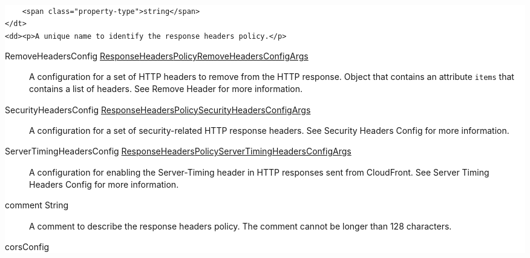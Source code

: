        <span class="property-type">string</span>
    </dt>
    <dd><p>A unique name to identify the response headers policy.</p>
</dd><dt class="property-optional"
            title="Optional">
        <span id="removeheadersconfig_go">
<a data-swiftype-name="resource-property" data-swiftype-type="text" href="#removeheadersconfig_go" style="color: inherit; text-decoration: inherit;">Remove<wbr>Headers<wbr>Config</a>
</span>
        <span class="property-indicator"></span>
        <span class="property-type"><a href="#responseheaderspolicyremoveheadersconfig">Response<wbr>Headers<wbr>Policy<wbr>Remove<wbr>Headers<wbr>Config<wbr>Args</a></span>
    </dt>
    <dd><p>A configuration for a set of HTTP headers to remove from the HTTP response. Object that contains an attribute <code>items</code> that contains a list of headers. See Remove Header for more information.</p>
</dd><dt class="property-optional"
            title="Optional">
        <span id="securityheadersconfig_go">
<a data-swiftype-name="resource-property" data-swiftype-type="text" href="#securityheadersconfig_go" style="color: inherit; text-decoration: inherit;">Security<wbr>Headers<wbr>Config</a>
</span>
        <span class="property-indicator"></span>
        <span class="property-type"><a href="#responseheaderspolicysecurityheadersconfig">Response<wbr>Headers<wbr>Policy<wbr>Security<wbr>Headers<wbr>Config<wbr>Args</a></span>
    </dt>
    <dd><p>A configuration for a set of security-related HTTP response headers. See Security Headers Config for more information.</p>
</dd><dt class="property-optional"
            title="Optional">
        <span id="servertimingheadersconfig_go">
<a data-swiftype-name="resource-property" data-swiftype-type="text" href="#servertimingheadersconfig_go" style="color: inherit; text-decoration: inherit;">Server<wbr>Timing<wbr>Headers<wbr>Config</a>
</span>
        <span class="property-indicator"></span>
        <span class="property-type"><a href="#responseheaderspolicyservertimingheadersconfig">Response<wbr>Headers<wbr>Policy<wbr>Server<wbr>Timing<wbr>Headers<wbr>Config<wbr>Args</a></span>
    </dt>
    <dd><p>A configuration for enabling the Server-Timing header in HTTP responses sent from CloudFront. See Server Timing Headers Config for more information.</p>
</dd></dl>
</pulumi-choosable>
</div>

<div>
<pulumi-choosable type="language" values="java">
<dl class="resources-properties"><dt class="property-optional"
            title="Optional">
        <span id="comment_java">
<a data-swiftype-name="resource-property" data-swiftype-type="text" href="#comment_java" style="color: inherit; text-decoration: inherit;">comment</a>
</span>
        <span class="property-indicator"></span>
        <span class="property-type">String</span>
    </dt>
    <dd><p>A comment to describe the response headers policy. The comment cannot be longer than 128 characters.</p>
</dd><dt class="property-optional"
            title="Optional">
        <span id="corsconfig_java">
<a data-swiftype-name="resource-property" data-swiftype-type="text" href="#corsconfig_java" style="color: inherit; text-decoration: inherit;">cors<wbr>Config</a>
</span>
        <span class="property-indicator"></span>